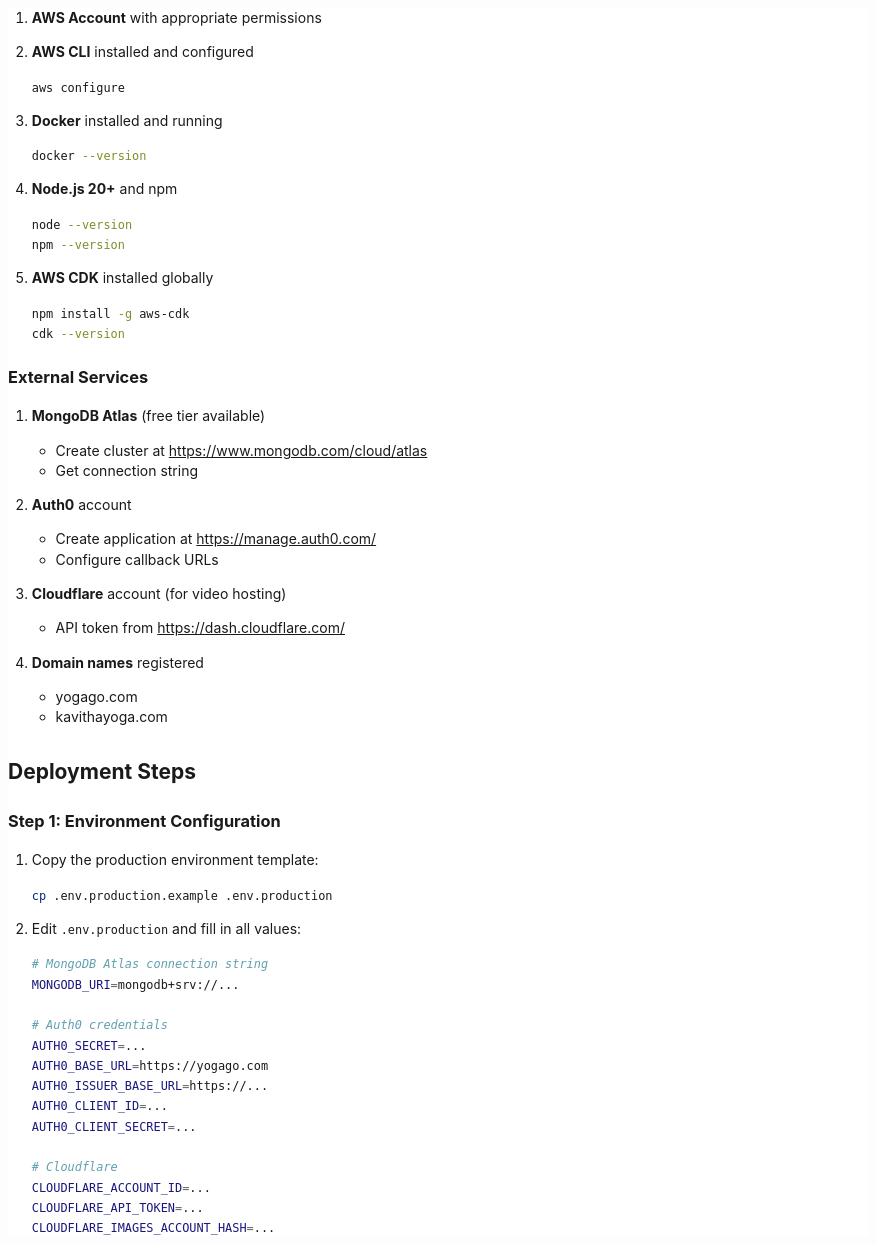 1. **AWS Account** with appropriate permissions
2. **AWS CLI** installed and configured

   ```bash
   aws configure
   ```

3. **Docker** installed and running

   ```bash
   docker --version
   ```

4. **Node.js 20+** and npm

   ```bash
   node --version
   npm --version
   ```

5. **AWS CDK** installed globally
   ```bash
   npm install -g aws-cdk
   cdk --version
   ```

### External Services

1. **MongoDB Atlas** (free tier available)
   - Create cluster at https://www.mongodb.com/cloud/atlas
   - Get connection string

2. **Auth0** account
   - Create application at https://manage.auth0.com/
   - Configure callback URLs

3. **Cloudflare** account (for video hosting)
   - API token from https://dash.cloudflare.com/

4. **Domain names** registered
   - yogago.com
   - kavithayoga.com

## Deployment Steps

### Step 1: Environment Configuration

1. Copy the production environment template:

   ```bash
   cp .env.production.example .env.production
   ```

2. Edit `.env.production` and fill in all values:

   ```bash
   # MongoDB Atlas connection string
   MONGODB_URI=mongodb+srv://...

   # Auth0 credentials
   AUTH0_SECRET=...
   AUTH0_BASE_URL=https://yogago.com
   AUTH0_ISSUER_BASE_URL=https://...
   AUTH0_CLIENT_ID=...
   AUTH0_CLIENT_SECRET=...

   # Cloudflare
   CLOUDFLARE_ACCOUNT_ID=...
   CLOUDFLARE_API_TOKEN=...
   CLOUDFLARE_IMAGES_ACCOUNT_HASH=...

   ```